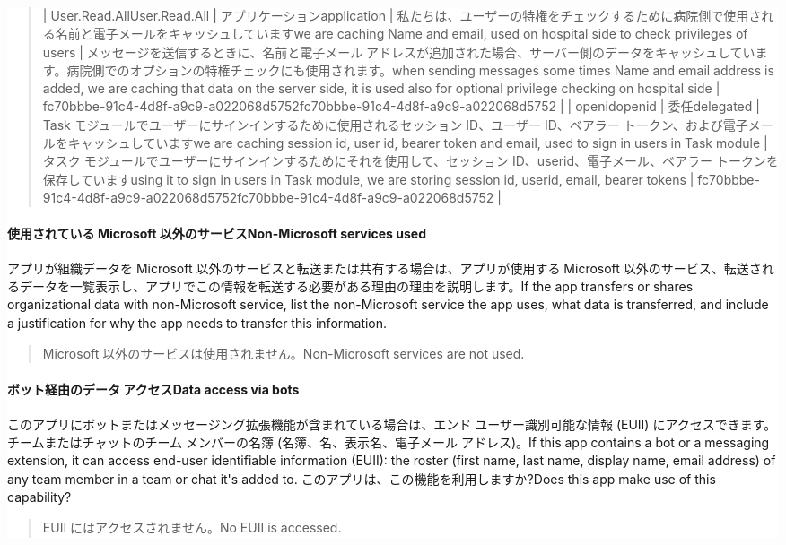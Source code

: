 >| <span data-ttu-id="2f838-133">User.Read.All</span><span class="sxs-lookup"><span data-stu-id="2f838-133">User.Read.All</span></span> | <span data-ttu-id="2f838-134">アプリケーション</span><span class="sxs-lookup"><span data-stu-id="2f838-134">application</span></span> | <span data-ttu-id="2f838-135">私たちは、ユーザーの特権をチェックするために病院側で使用される名前と電子メールをキャッシュしています</span><span class="sxs-lookup"><span data-stu-id="2f838-135">we are caching Name and email, used on hospital side to check privileges of users</span></span> | <span data-ttu-id="2f838-136">メッセージを送信するときに、名前と電子メール アドレスが追加された場合、サーバー側のデータをキャッシュしています。病院側でのオプションの特権チェックにも使用されます。</span><span class="sxs-lookup"><span data-stu-id="2f838-136">when sending messages some times Name and email address is added, we are caching that data on the server side, it is used also for optional privilege checking on hospital side</span></span> | <span data-ttu-id="2f838-137">fc70bbbe-91c4-4d8f-a9c9-a022068d5752</span><span class="sxs-lookup"><span data-stu-id="2f838-137">fc70bbbe-91c4-4d8f-a9c9-a022068d5752</span></span> |
>| <span data-ttu-id="2f838-138">openid</span><span class="sxs-lookup"><span data-stu-id="2f838-138">openid</span></span> | <span data-ttu-id="2f838-139">委任</span><span class="sxs-lookup"><span data-stu-id="2f838-139">delegated</span></span> | <span data-ttu-id="2f838-140">Task モジュールでユーザーにサインインするために使用されるセッション ID、ユーザー ID、ベアラー トークン、および電子メールをキャッシュしています</span><span class="sxs-lookup"><span data-stu-id="2f838-140">we are caching session id, user id, bearer token and email, used to sign in users in Task module</span></span> | <span data-ttu-id="2f838-141">タスク モジュールでユーザーにサインインするためにそれを使用して、セッション ID、userid、電子メール、ベアラー トークンを保存しています</span><span class="sxs-lookup"><span data-stu-id="2f838-141">using it to sign in users in Task module, we are storing session id, userid, email, bearer tokens</span></span> | <span data-ttu-id="2f838-142">fc70bbbe-91c4-4d8f-a9c9-a022068d5752</span><span class="sxs-lookup"><span data-stu-id="2f838-142">fc70bbbe-91c4-4d8f-a9c9-a022068d5752</span></span> |


#### <a name="non-microsoft-services-used"></a><span data-ttu-id="2f838-143">使用されている Microsoft 以外のサービス</span><span class="sxs-lookup"><span data-stu-id="2f838-143">Non-Microsoft services used</span></span>

<span data-ttu-id="2f838-144">アプリが組織データを Microsoft 以外のサービスと転送または共有する場合は、アプリが使用する Microsoft 以外のサービス、転送されるデータを一覧表示し、アプリでこの情報を転送する必要がある理由の理由を説明します。</span><span class="sxs-lookup"><span data-stu-id="2f838-144">If the app transfers or shares organizational data with non-Microsoft service, list the non-Microsoft service the app uses, what data is transferred, and include a justification for why the app needs to transfer this information.</span></span>

><span data-ttu-id="2f838-145">Microsoft 以外のサービスは使用されません。</span><span class="sxs-lookup"><span data-stu-id="2f838-145">Non-Microsoft services are not used.</span></span>

#### <a name="data-access-via-bots"></a><span data-ttu-id="2f838-146">ボット経由のデータ アクセス</span><span class="sxs-lookup"><span data-stu-id="2f838-146">Data access via bots</span></span>

<span data-ttu-id="2f838-147">このアプリにボットまたはメッセージング拡張機能が含まれている場合は、エンド ユーザー識別可能な情報 (EUII) にアクセスできます。チームまたはチャットのチーム メンバーの名簿 (名簿、名、表示名、電子メール アドレス)。</span><span class="sxs-lookup"><span data-stu-id="2f838-147">If this app contains a bot or a messaging extension, it can access end-user identifiable information (EUII): the roster (first name, last name, display name, email address) of any team member in a team or chat it's added to.</span></span> <span data-ttu-id="2f838-148">このアプリは、この機能を利用しますか?</span><span class="sxs-lookup"><span data-stu-id="2f838-148">Does this app make use of this capability?</span></span>

><span data-ttu-id="2f838-149">EUII にはアクセスされません。</span><span class="sxs-lookup"><span data-stu-id="2f838-149">No EUII is accessed.</span></span>

